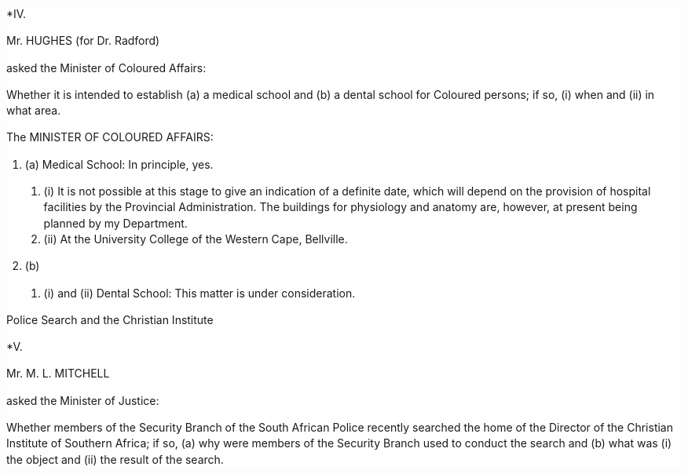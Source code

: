 </ol>

</answer>

<question by="#hughes" to="#minister_of_coloured_affairs">

<num>*IV.</num> 

<from>Mr. HUGHES (for Dr. Radford)</from>

<p>asked the Minister of Coloured Affairs:</p>

<p>Whether it is intended to establish (a) a medical school and (b) a dental school for Coloured persons; if so, (i) when and (ii) in what area.</p>

</question>

<answer by="#minister_of_coloured_affairs" to="#hughes">

<from>The MINISTER OF COLOURED AFFAIRS:</from>

<ol>

<li><p>(a) Medical School: In principle, yes.</p>

<ol>

<li>(i) It is not possible at this stage to give an indication of a definite date, which will depend on the provision of hospital facilities by the Provincial Administration. The buildings for physiology and anatomy are, however, at present being planned by my Department.</li>

<li>(ii) At the University College of the Western Cape, Bellville.</li>

</ol></li>

<li><p>(b)</p>

<ol>

<li>(i) and (ii) Dental School: This matter is under consideration.</li>

</ol></li>

</ol>

</answer>

</oralStatements>

<oralStatements>

<heading>Police Search and the Christian Institute</heading>

<question by="#mitchell" to="minister_of_justice">

<num>*V.</num>

<from>Mr. M. L. MITCHELL</from>

<p>asked the Minister of Justice:</p>

<p>Whether members of the Security Branch of the South African Police recently searched the home of the Director of the Christian Institute of Southern Africa; if so, (a) why were members of the Security Branch used to conduct the search and (b) what was (i) the object and (ii) the result of the search.</p>
